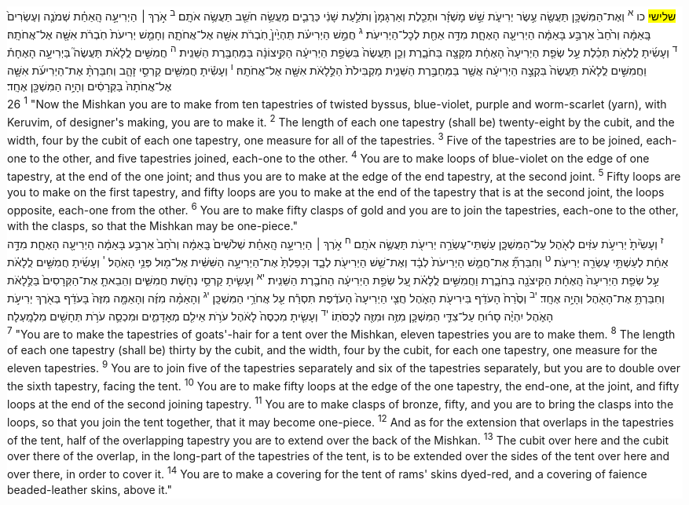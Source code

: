 
<tr><td style="vertical-align:top;" width="46%">
<div class="liturgy"><span lang="he">
<span class="p"><mark>שלישי</mark> כו <sup>א</sup>&nbsp;וְאֶת־הַמִּשְׁכָּ֥ן תַּעֲשֶׂ֖ה עֶ֣שֶׂר יְרִיעֹ֑ת שֵׁ֣שׁ מׇשְׁזָ֗ר וּתְכֵ֤לֶת וְאַרְגָּמָן֙ וְתֹלַ֣עַת שָׁנִ֔י כְּרֻבִ֛ים מַעֲשֵׂ֥ה חֹשֵׁ֖ב תַּעֲשֶׂ֥ה אֹתָֽם׃ <sup>ב</sup>&nbsp;אֹ֣רֶךְ ׀ הַיְרִיעָ֣ה הָֽאַחַ֗ת שְׁמֹנֶ֤ה וְעֶשְׂרִים֙ בָּֽאַמָּ֔ה וְרֹ֙חַב֙ אַרְבַּ֣ע בָּאַמָּ֔ה הַיְרִיעָ֖ה הָאֶחָ֑ת מִדָּ֥ה אַחַ֖ת לְכׇל־הַיְרִיעֹֽת׃ <sup>ג</sup>&nbsp;חֲמֵ֣שׁ הַיְרִיעֹ֗ת תִּֽהְיֶ֙יןָ֙ חֹֽבְרֹ֔ת אִשָּׁ֖ה אֶל־אֲחֹתָ֑הּ וְחָמֵ֤שׁ יְרִיעֹת֙ חֹֽבְרֹ֔ת אִשָּׁ֖ה אֶל־אֲחֹתָֽהּ׃ <sup>ד</sup>&nbsp;וְעָשִׂ֜יתָ לֻֽלְאֹ֣ת תְּכֵ֗לֶת עַ֣ל שְׂפַ֤ת הַיְרִיעָה֙ הָאֶחָ֔ת מִקָּצָ֖ה בַּחֹבָ֑רֶת וְכֵ֤ן תַּעֲשֶׂה֙ בִּשְׂפַ֣ת הַיְרִיעָ֔ה הַקִּ֣יצוֹנָ֔ה בַּמַּחְבֶּ֖רֶת הַשֵּׁנִֽית׃ <sup>ה</sup>&nbsp;חֲמִשִּׁ֣ים לֻֽלָאֹ֗ת תַּעֲשֶׂה֮ בַּיְרִיעָ֣ה הָאֶחָת֒ וַחֲמִשִּׁ֣ים לֻֽלָאֹ֗ת תַּעֲשֶׂה֙ בִּקְצֵ֣ה הַיְרִיעָ֔ה אֲשֶׁ֖ר בַּמַּחְבֶּ֣רֶת הַשֵּׁנִ֑ית מַקְבִּילֹת֙ הַלֻּ֣לָאֹ֔ת אִשָּׁ֖ה אֶל־אֲחֹתָֽהּ׃ <sup>ו</sup>&nbsp;וְעָשִׂ֕יתָ חֲמִשִּׁ֖ים קַרְסֵ֣י זָהָ֑ב וְחִבַּרְתָּ֨ אֶת־הַיְרִיעֹ֜ת אִשָּׁ֤ה אֶל־אֲחֹתָהּ֙ בַּקְּרָסִ֔ים וְהָיָ֥ה הַמִּשְׁכָּ֖ן אֶחָֽד׃ </span>
</span></div></td>
 
<td style="vertical-align:top;" width="53%">
<div class="english">
<span class="p">26 <sup>1</sup>&nbsp;"Now the Mishkan you are to make from ten tapestries of twisted byssus, blue-violet, purple and worm-scarlet (yarn), with Keruvim, of designer's making, you are to make it. <sup>2</sup>&nbsp;The length of each one tapestry (shall be) twenty-eight by the cubit, and the width, four by the cubit of each one tapestry, one measure for all of the tapestries. <sup>3</sup>&nbsp;Five of the tapestries are to be joined, each-one to the other, and five tapestries joined, each-one to the other. <sup>4</sup>&nbsp;You are to make loops of blue-violet on the edge of one tapestry, at the end of the one joint; and thus you are to make at the edge of the end tapestry, at the second joint. <sup>5</sup>&nbsp;Fifty loops are you to make on the first tapestry, and fifty loops are you to make at the end of the tapestry that is at the second joint, the loops opposite, each-one from the other. <sup>6</sup>&nbsp;You are to make fifty clasps of gold and you are to join the tapestries, each-one to the other, with the clasps, so that the Mishkan may be one-piece."</span>
</div></td></tr>


<tr><td style="vertical-align:top;" width="46%">
<div class="liturgy"><span lang="he">
<span class="p"><sup>ז</sup>&nbsp;וְעָשִׂ֙יתָ֙ יְרִיעֹ֣ת עִזִּ֔ים לְאֹ֖הֶל עַל־הַמִּשְׁכָּ֑ן עַשְׁתֵּי־עֶשְׂרֵ֥ה יְרִיעֹ֖ת תַּעֲשֶׂ֥ה אֹתָֽם׃ <sup>ח</sup>&nbsp;אֹ֣רֶךְ ׀ הַיְרִיעָ֣ה הָֽאַחַ֗ת שְׁלֹשִׁים֙ בָּֽאַמָּ֔ה וְרֹ֙חַב֙ אַרְבַּ֣ע בָּאַמָּ֔ה הַיְרִיעָ֖ה הָאֶחָ֑ת מִדָּ֣ה אַחַ֔ת לְעַשְׁתֵּ֥י עֶשְׂרֵ֖ה יְרִיעֹֽת׃ <sup>ט</sup>&nbsp;וְחִבַּרְתָּ֞ אֶת־חֲמֵ֤שׁ הַיְרִיעֹת֙ לְבָ֔ד וְאֶת־שֵׁ֥שׁ הַיְרִיעֹ֖ת לְבָ֑ד וְכָפַלְתָּ֙ אֶת־הַיְרִיעָ֣ה הַשִּׁשִּׁ֔ית אֶל־מ֖וּל פְּנֵ֥י הָאֹֽהֶל׃ <sup>י</sup>&nbsp;וְעָשִׂ֜יתָ חֲמִשִּׁ֣ים לֻֽלָאֹ֗ת עַ֣ל שְׂפַ֤ת הַיְרִיעָה֙ הָֽאֶחָ֔ת הַקִּיצֹנָ֖ה בַּחֹבָ֑רֶת וַחֲמִשִּׁ֣ים לֻֽלָאֹ֗ת עַ֚ל שְׂפַ֣ת הַיְרִיעָ֔ה הַחֹבֶ֖רֶת הַשֵּׁנִֽית׃ <sup>יא</sup>&nbsp;וְעָשִׂ֛יתָ קַרְסֵ֥י נְחֹ֖שֶׁת חֲמִשִּׁ֑ים וְהֵבֵאתָ֤ אֶת־הַקְּרָסִים֙ בַּלֻּ֣לָאֹ֔ת וְחִבַּרְתָּ֥ אֶת־הָאֹ֖הֶל וְהָיָ֥ה אֶחָֽד׃ <sup>יב</sup>&nbsp;וְסֶ֙רַח֙ הָעֹדֵ֔ף בִּירִיעֹ֖ת הָאֹ֑הֶל חֲצִ֤י הַיְרִיעָה֙ הָעֹדֶ֔פֶת תִּסְרַ֕ח עַ֖ל אֲחֹרֵ֥י הַמִּשְׁכָּֽן׃ <sup>יג</sup>&nbsp;וְהָאַמָּ֨ה מִזֶּ֜ה וְהָאַמָּ֤ה מִזֶּה֙ בָּעֹדֵ֔ף בְּאֹ֖רֶךְ יְרִיעֹ֣ת הָאֹ֑הֶל יִהְיֶ֨ה סָר֜וּחַ עַל־צִדֵּ֧י הַמִּשְׁכָּ֛ן מִזֶּ֥ה וּמִזֶּ֖ה לְכַסֹּתֽוֹ׃ <sup>יד</sup>&nbsp;וְעָשִׂ֤יתָ מִכְסֶה֙ לָאֹ֔הֶל עֹרֹ֥ת אֵילִ֖ם מְאׇדָּמִ֑ים וּמִכְסֵ֛ה עֹרֹ֥ת תְּחָשִׁ֖ים מִלְמָֽעְלָה׃ </span>
</span></div></td>
 
<td style="vertical-align:top;" width="53%">
<div class="english">
<span class="p"><sup>7</sup>&nbsp;"You are to make the tapestries of goats'-hair for a tent over the Mishkan, eleven tapestries you are to make them. <sup>8</sup>&nbsp;The length of each one tapestry (shall be) thirty by the cubit, and the width, four by the cubit, for each one tapestry, one measure for the eleven tapestries. <sup>9</sup>&nbsp;You are to join five of the tapestries separately and six of the tapestries separately, but you are to double over the sixth tapestry, facing the tent. <sup>10</sup>&nbsp;You are to make fifty loops at the edge of the one tapestry, the end-one, at the joint, and fifty loops at the end of the second joining tapestry. <sup>11</sup>&nbsp;You are to make clasps of bronze, fifty, and you are to bring the clasps into the loops, so that you join the tent together, that it may become one-piece. <sup>12</sup>&nbsp;And as for the extension that overlaps in the tapestries of the tent, half of the overlapping tapestry you are to extend over the back of the Mishkan. <sup>13</sup>&nbsp;The cubit over here and the cubit over there of the overlap, in the long-part of the tapestries of the tent, is to be extended over the sides of the tent over here and over there, in order to cover it. <sup>14</sup>&nbsp;You are to make a covering for the tent of rams' skins dyed-red, and a covering of faience beaded-leather skins, above it."</span>
</div></td></tr>